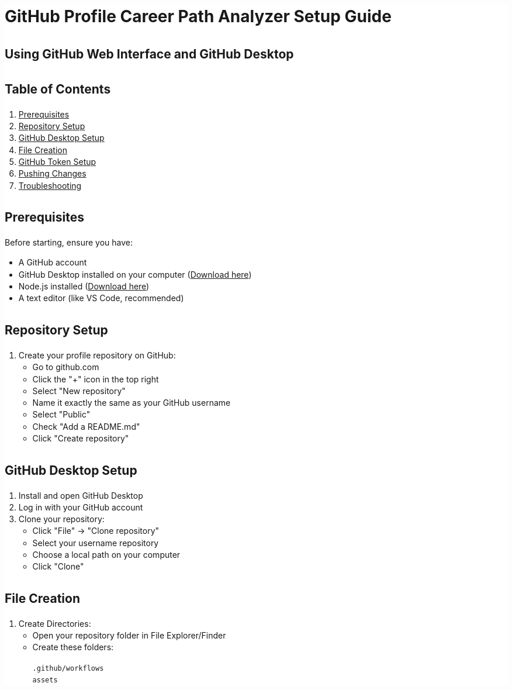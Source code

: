 # GitHub Profile Career Path Analyzer Setup Guide
## Using GitHub Web Interface and GitHub Desktop

## Table of Contents
1. [Prerequisites](#prerequisites)
2. [Repository Setup](#repository-setup)
3. [GitHub Desktop Setup](#github-desktop-setup)
4. [File Creation](#file-creation)
5. [GitHub Token Setup](#github-token-setup)
6. [Pushing Changes](#pushing-changes)
7. [Troubleshooting](#troubleshooting)

## Prerequisites
Before starting, ensure you have:
- A GitHub account
- GitHub Desktop installed on your computer ([Download here](https://desktop.github.com/))
- Node.js installed ([Download here](https://nodejs.org/))
- A text editor (like VS Code, recommended)

## Repository Setup

1. Create your profile repository on GitHub:
   - Go to github.com
   - Click the "+" icon in the top right
   - Select "New repository"
   - Name it exactly the same as your GitHub username
   - Select "Public"
   - Check "Add a README.md"
   - Click "Create repository"

## GitHub Desktop Setup

1. Install and open GitHub Desktop
2. Log in with your GitHub account
3. Clone your repository:
   - Click "File" → "Clone repository"
   - Select your username repository
   - Choose a local path on your computer
   - Click "Clone"

## File Creation

1. Create Directories:
   - Open your repository folder in File Explorer/Finder
   - Create these folders:
     ```
     .github/workflows
     assets
     ```
